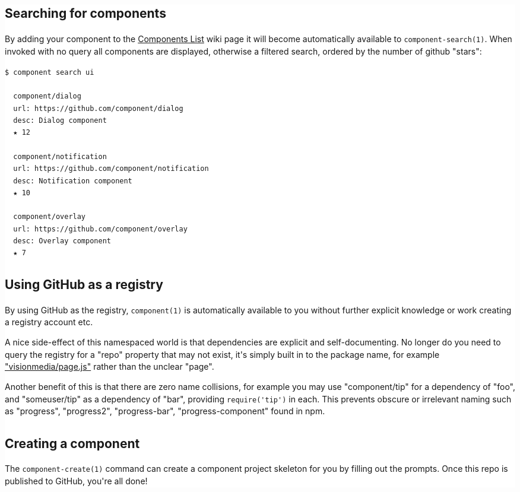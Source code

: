 ## Searching for components

  By adding your component to the [Components List](https://github.com/component/component/wiki/Components) wiki page it will become automatically available to `component-search(1)`. When invoked with no query all components are displayed, otherwise a filtered search, ordered by the number of github "stars":

```
$ component search ui

  component/dialog
  url: https://github.com/component/dialog
  desc: Dialog component
  ★ 12

  component/notification
  url: https://github.com/component/notification
  desc: Notification component
  ★ 10

  component/overlay
  url: https://github.com/component/overlay
  desc: Overlay component
  ★ 7

```

## Using GitHub as a registry

  By using GitHub as the registry, `component(1)` is automatically
  available to you without further explicit knowledge or work
  creating a registry account etc.

  A nice side-effect of this namespaced world is that dependencies
  are explicit and self-documenting. No longer do you need to query
  the registry for a "repo" property that may not exist, it's simply
  built in to the package name, for example ["visionmedia/page.js"](https://github.com/visionmedia/page.js) rather
  than the unclear "page".

  Another benefit of this is that there are zero name collisions, for example
  you may use "component/tip" for a dependency of "foo", and "someuser/tip"
  as a dependency of "bar", providing `require('tip')` in each. This prevents
  obscure or irrelevant naming such as "progress", "progress2", "progress-bar",
  "progress-component" found in npm.

## Creating a component

  The `component-create(1)` command can create a component
  project skeleton for you by filling out the prompts. Once
  this repo is published to GitHub, you're all done!
